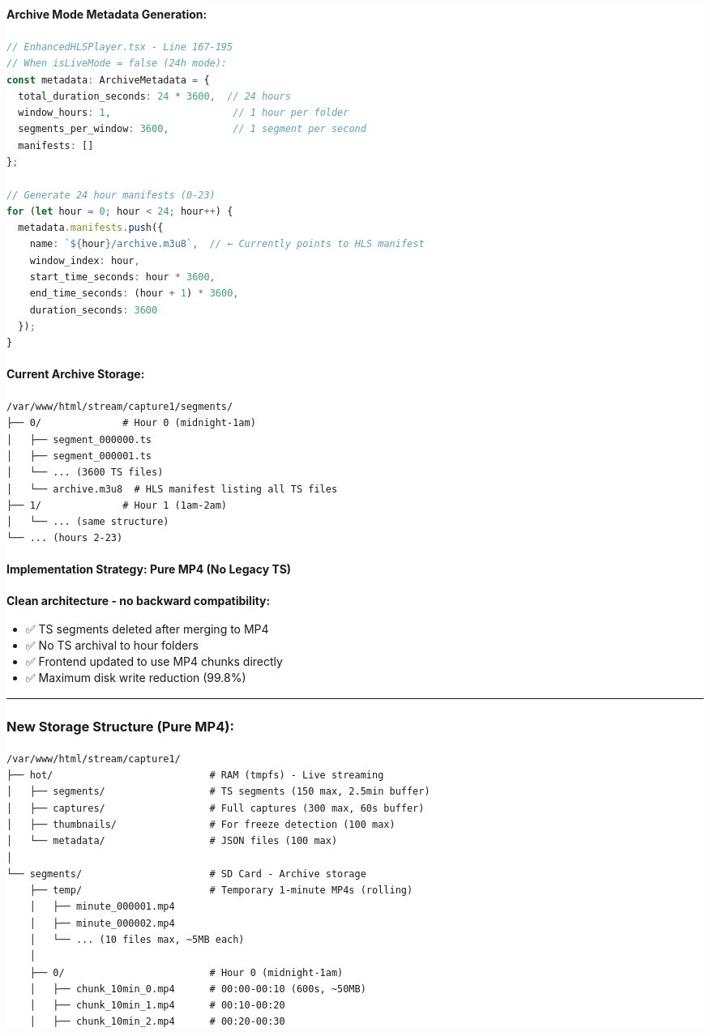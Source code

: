 #### Archive Mode Metadata Generation:
```typescript
// EnhancedHLSPlayer.tsx - Line 167-195
// When isLiveMode = false (24h mode):
const metadata: ArchiveMetadata = {
  total_duration_seconds: 24 * 3600,  // 24 hours
  window_hours: 1,                     // 1 hour per folder
  segments_per_window: 3600,           // 1 segment per second
  manifests: []
};

// Generate 24 hour manifests (0-23)
for (let hour = 0; hour < 24; hour++) {
  metadata.manifests.push({
    name: `${hour}/archive.m3u8`,  // ← Currently points to HLS manifest
    window_index: hour,
    start_time_seconds: hour * 3600,
    end_time_seconds: (hour + 1) * 3600,
    duration_seconds: 3600
  });
}
```

#### Current Archive Storage:
```
/var/www/html/stream/capture1/segments/
├── 0/              # Hour 0 (midnight-1am)
│   ├── segment_000000.ts
│   ├── segment_000001.ts
│   └── ... (3600 TS files)
│   └── archive.m3u8  # HLS manifest listing all TS files
├── 1/              # Hour 1 (1am-2am)
│   └── ... (same structure)
└── ... (hours 2-23)
```

#### **Implementation Strategy: Pure MP4 (No Legacy TS)**

**Clean architecture - no backward compatibility:**
- ✅ TS segments deleted after merging to MP4
- ✅ No TS archival to hour folders
- ✅ Frontend updated to use MP4 chunks directly
- ✅ Maximum disk write reduction (99.8%)

---

### **New Storage Structure (Pure MP4):**
```
/var/www/html/stream/capture1/
├── hot/                           # RAM (tmpfs) - Live streaming
│   ├── segments/                  # TS segments (150 max, 2.5min buffer)
│   ├── captures/                  # Full captures (300 max, 60s buffer)
│   ├── thumbnails/                # For freeze detection (100 max)
│   └── metadata/                  # JSON files (100 max)
│
└── segments/                      # SD Card - Archive storage
    ├── temp/                      # Temporary 1-minute MP4s (rolling)
    │   ├── minute_000001.mp4
    │   ├── minute_000002.mp4
    │   └── ... (10 files max, ~5MB each)
    │
    ├── 0/                         # Hour 0 (midnight-1am)
    │   ├── chunk_10min_0.mp4      # 00:00-00:10 (600s, ~50MB)
    │   ├── chunk_10min_1.mp4      # 00:10-00:20
    │   ├── chunk_10min_2.mp4      # 00:20-00:30
```